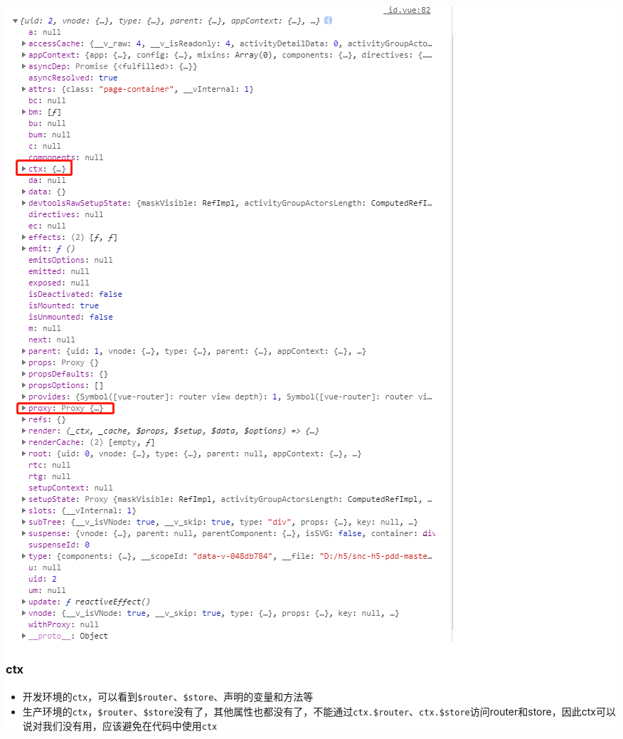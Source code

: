 ![image-20210423164216836](media\image-20210423164216836.png) 

### ctx

- 开发环境的`ctx`，可以看到`$router`、`$store`、声明的变量和方法等
- 生产环境的`ctx`，`$router`、`$store`没有了，其他属性也都没有了，不能通过`ctx.$router`、`ctx.$store`访问router和store，因此ctx可以说对我们没有用，应该避免在代码中使用`ctx`
